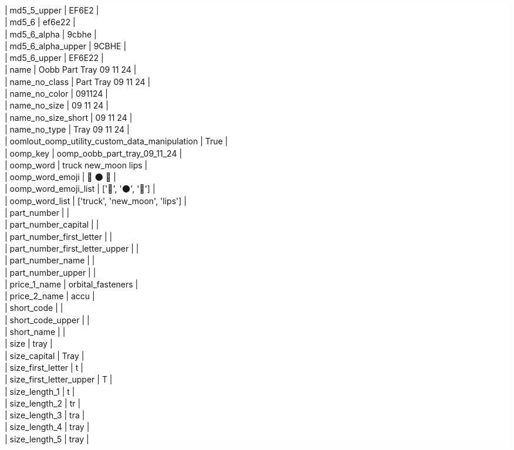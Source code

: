 | md5_5_upper | EF6E2 |  
| md5_6 | ef6e22 |  
| md5_6_alpha | 9cbhe |  
| md5_6_alpha_upper | 9CBHE |  
| md5_6_upper | EF6E22 |  
| name | Oobb Part Tray 09 11 24 |  
| name_no_class | Part Tray 09 11 24 |  
| name_no_color | 091124 |  
| name_no_size | 09 11 24 |  
| name_no_size_short | 09 11 24 |  
| name_no_type | Tray 09 11 24 |  
| oomlout_oomp_utility_custom_data_manipulation | True |  
| oomp_key | oomp_oobb_part_tray_09_11_24 |  
| oomp_word | truck new_moon lips |  
| oomp_word_emoji | :truck: :new_moon: :lips: |  
| oomp_word_emoji_list | [':truck:', ':new_moon:', ':lips:'] |  
| oomp_word_list | ['truck', 'new_moon', 'lips'] |  
| part_number |  |  
| part_number_capital |  |  
| part_number_first_letter |  |  
| part_number_first_letter_upper |  |  
| part_number_name |  |  
| part_number_upper |  |  
| price_1_name | orbital_fasteners |  
| price_2_name | accu |  
| short_code |  |  
| short_code_upper |  |  
| short_name |  |  
| size | tray |  
| size_capital | Tray |  
| size_first_letter | t |  
| size_first_letter_upper | T |  
| size_length_1 | t |  
| size_length_2 | tr |  
| size_length_3 | tra |  
| size_length_4 | tray |  
| size_length_5 | tray |  
